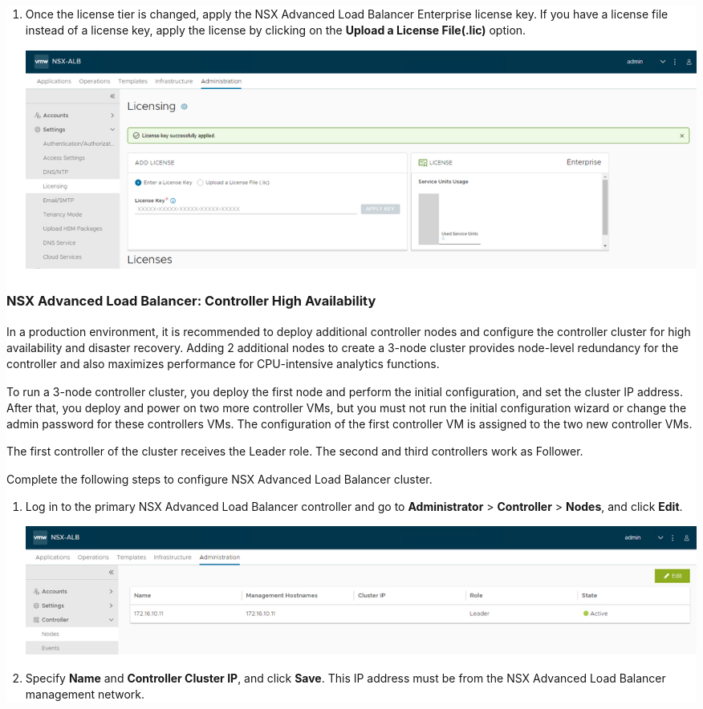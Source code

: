 1. Once the license tier is changed, apply the NSX Advanced Load Balancer Enterprise license key. If you have a license file instead of a license key, apply the license by clicking on the **Upload a License File(.lic)** option.

    ![License configuration - apply license](img/tko-on-vsphere/12.ALB-Licensing-03.png)

### <a id="nsx-alb-ha"> </a> NSX Advanced Load Balancer: Controller High Availability

In a production environment, it is recommended to deploy additional controller nodes and configure the controller cluster for high availability and disaster recovery. Adding 2 additional nodes to create a 3-node cluster provides node-level redundancy for the controller and also maximizes performance for CPU-intensive analytics functions.

To run a 3-node controller cluster, you deploy the first node and perform the initial configuration, and set the cluster IP address. After that, you deploy and power on two more controller VMs, but you must not run the initial configuration wizard or change the admin password for these controllers VMs. The configuration of the first controller VM is assigned to the two new controller VMs.

The first controller of the cluster receives the Leader role. The second and third controllers work as Follower.

Complete the following steps to configure NSX Advanced Load Balancer cluster.

1. Log in to the primary NSX Advanced Load Balancer controller and go to **Administrator** > **Controller** > **Nodes**, and click **Edit**.

    ![Configure NSX Advanced Load Balancer controller node](img/tko-on-vsphere/13.ALB-Nodes.png)

2. Specify **Name** and **Controller Cluster IP**, and click **Save**. This IP address must be from the NSX Advanced Load Balancer management network.
